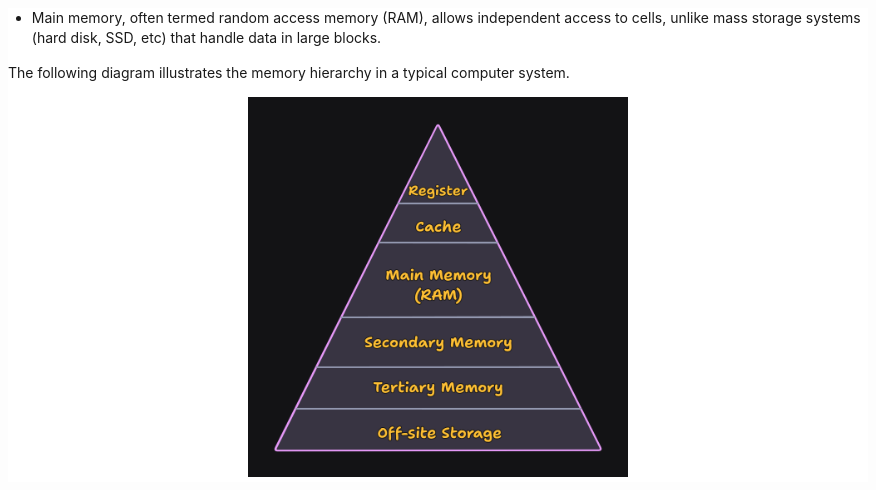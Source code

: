 - Main memory, often termed random access memory (RAM), allows independent access to cells, unlike mass storage systems (hard disk, SSD, etc) that handle data in large blocks.

The following diagram illustrates the memory hierarchy in a typical computer system.

<p align="center">
    <a href="#cpu-central-processing-unit"><img src="./img/Memory_hierarchy.png" alt="Logo" height=380></a>
</p>
